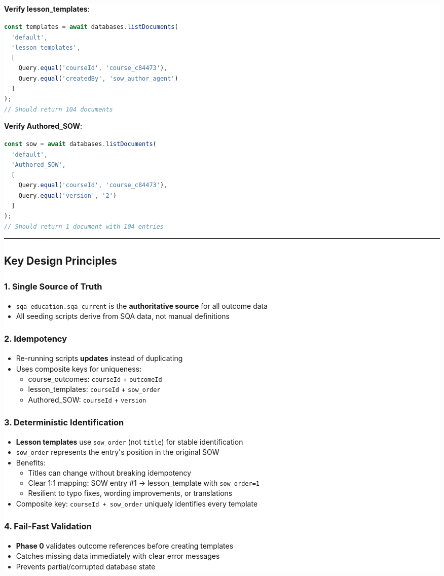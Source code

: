 **Verify lesson_templates**:
```typescript
const templates = await databases.listDocuments(
  'default',
  'lesson_templates',
  [
    Query.equal('courseId', 'course_c84473'),
    Query.equal('createdBy', 'sow_author_agent')
  ]
);
// Should return 104 documents
```

**Verify Authored_SOW**:
```typescript
const sow = await databases.listDocuments(
  'default',
  'Authored_SOW',
  [
    Query.equal('courseId', 'course_c84473'),
    Query.equal('version', '2')
  ]
);
// Should return 1 document with 104 entries
```

---

## Key Design Principles

### 1. Single Source of Truth
- `sqa_education.sqa_current` is the **authoritative source** for all outcome data
- All seeding scripts derive from SQA data, not manual definitions

### 2. Idempotency
- Re-running scripts **updates** instead of duplicating
- Uses composite keys for uniqueness:
  - course_outcomes: `courseId` + `outcomeId`
  - lesson_templates: `courseId` + `sow_order`
  - Authored_SOW: `courseId` + `version`

### 3. Deterministic Identification
- **Lesson templates** use `sow_order` (not `title`) for stable identification
- `sow_order` represents the entry's position in the original SOW
- Benefits:
  - Titles can change without breaking idempotency
  - Clear 1:1 mapping: SOW entry #1 → lesson_template with `sow_order=1`
  - Resilient to typo fixes, wording improvements, or translations
- Composite key: `courseId + sow_order` uniquely identifies every template

### 4. Fail-Fast Validation
- **Phase 0** validates outcome references before creating templates
- Catches missing data immediately with clear error messages
- Prevents partial/corrupted database state
